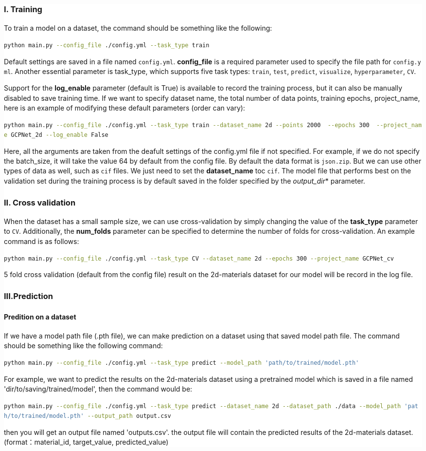 ### I. Training
To train a model on a dataset, the command should be something like the following:
```bash
python main.py --config_file ./config.yml --task_type train 
```
Default settings are saved in a file named `config.yml`. **config_file** is a required parameter used to specify the file path for `config.yml`. Another essential parameter is task_type, which supports five task types: `train`, `test`, `predict`, `visualize`, `hyperparameter`, `CV`.

Support for the **log_enable** parameter (default is True) is available to record the training process, but it can also be manually disabled to save training time. If we want to specify dataset name, the total number of data points, training epochs, project_name, here is an example of modifying these default parameters (order can vary):

```bash
python main.py --config_file ./config.yml --task_type train --dataset_name 2d --points 2000  --epochs 300  --project_name GCPNet_2d --log_enable False
```
Here, all the arguments are taken from the deafult settings of the config.yml file if not specified. For example, if we do not specify the batch_size, it will take the value 64 by default from the config file. By default the data format is `json.zip`. But we can use other types of data as well, such as `cif` files. We just need to set the **dataset_name** toc `cif`. The model file that performs best on the validation set during the training process is by default saved in the folder specified by the *output_dir** parameter. 

### II. Cross validation
When the dataset has a small sample size, we can use cross-validation by simply changing the value of the **task_type** parameter to `CV`. Additionally, the **num_folds** parameter can be specified to determine the number of folds for cross-validation. An example command is as follows:
```bash
python main.py --config_file ./config.yml --task_type CV --dataset_name 2d --epochs 300 --project_name GCPNet_cv 
```
5 fold cross validation (default from the config file) result on the 2d-materials dataset for our model will be record in the log file.

### III.Prediction
#### Predition on a dataset
If we have a model path file (.pth file), we can make prediction on a dataset using that saved model path file. The command should be something like the following command:
```bash
python main.py --config_file ./config.yml --task_type predict --model_path 'path/to/trained/model.pth'
```
For example, we want to predict the results on the 2d-materials dataset using a pretrained model which is saved in a file named 'dir/to/saving/trained/model', then the command would be:
 
```bash
python main.py --config_file ./config.yml --task_type predict --dataset_name 2d --dataset_path ./data --model_path 'path/to/trained/model.pth' --output_path output.csv
```
then you will get an output file named 'outputs.csv'. the output file will contain the predicted results of the 2d-materials dataset.(format：material_id, target_value, predicted_value)
